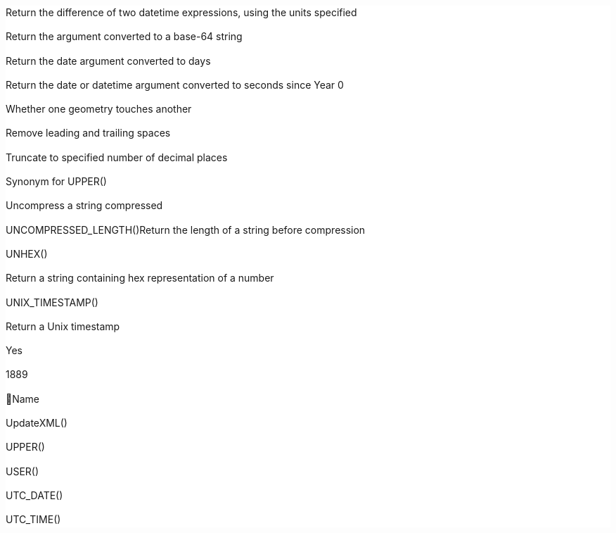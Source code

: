 Return the difference
of two datetime
expressions, using the
units specified

Return the argument
converted to a base-64
string

Return the date argument
converted to days

Return the date or
datetime argument
converted to seconds
since Year 0

Whether one geometry
touches another

Remove leading and
trailing spaces

Truncate to specified
number of decimal places

Synonym for UPPER()

Uncompress a string
compressed

UNCOMPRESSED_LENGTH()Return the length
of a string before
compression

UNHEX()

Return a string containing
hex representation of a
number

UNIX_TIMESTAMP()

Return a Unix timestamp

Yes

1889

Name

UpdateXML()

UPPER()

USER()

UTC_DATE()

UTC_TIME()
